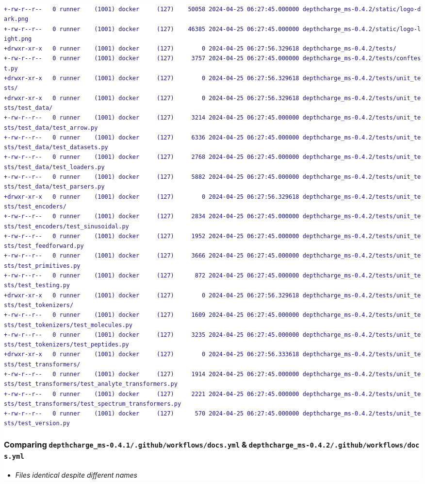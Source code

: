 ```diff
+-rw-r--r--   0 runner    (1001) docker     (127)    50058 2024-04-25 06:27:45.000000 depthcharge_ms-0.4.2/static/logo-dark.png
+-rw-r--r--   0 runner    (1001) docker     (127)    46385 2024-04-25 06:27:45.000000 depthcharge_ms-0.4.2/static/logo-light.png
+drwxr-xr-x   0 runner    (1001) docker     (127)        0 2024-04-25 06:27:56.329618 depthcharge_ms-0.4.2/tests/
+-rw-r--r--   0 runner    (1001) docker     (127)     3757 2024-04-25 06:27:45.000000 depthcharge_ms-0.4.2/tests/conftest.py
+drwxr-xr-x   0 runner    (1001) docker     (127)        0 2024-04-25 06:27:56.329618 depthcharge_ms-0.4.2/tests/unit_tests/
+drwxr-xr-x   0 runner    (1001) docker     (127)        0 2024-04-25 06:27:56.329618 depthcharge_ms-0.4.2/tests/unit_tests/test_data/
+-rw-r--r--   0 runner    (1001) docker     (127)     3214 2024-04-25 06:27:45.000000 depthcharge_ms-0.4.2/tests/unit_tests/test_data/test_arrow.py
+-rw-r--r--   0 runner    (1001) docker     (127)     6336 2024-04-25 06:27:45.000000 depthcharge_ms-0.4.2/tests/unit_tests/test_data/test_datasets.py
+-rw-r--r--   0 runner    (1001) docker     (127)     2768 2024-04-25 06:27:45.000000 depthcharge_ms-0.4.2/tests/unit_tests/test_data/test_loaders.py
+-rw-r--r--   0 runner    (1001) docker     (127)     5882 2024-04-25 06:27:45.000000 depthcharge_ms-0.4.2/tests/unit_tests/test_data/test_parsers.py
+drwxr-xr-x   0 runner    (1001) docker     (127)        0 2024-04-25 06:27:56.329618 depthcharge_ms-0.4.2/tests/unit_tests/test_encoders/
+-rw-r--r--   0 runner    (1001) docker     (127)     2834 2024-04-25 06:27:45.000000 depthcharge_ms-0.4.2/tests/unit_tests/test_encoders/test_sinusoidal.py
+-rw-r--r--   0 runner    (1001) docker     (127)     1952 2024-04-25 06:27:45.000000 depthcharge_ms-0.4.2/tests/unit_tests/test_feedforward.py
+-rw-r--r--   0 runner    (1001) docker     (127)     3666 2024-04-25 06:27:45.000000 depthcharge_ms-0.4.2/tests/unit_tests/test_primitives.py
+-rw-r--r--   0 runner    (1001) docker     (127)      872 2024-04-25 06:27:45.000000 depthcharge_ms-0.4.2/tests/unit_tests/test_testing.py
+drwxr-xr-x   0 runner    (1001) docker     (127)        0 2024-04-25 06:27:56.329618 depthcharge_ms-0.4.2/tests/unit_tests/test_tokenizers/
+-rw-r--r--   0 runner    (1001) docker     (127)     1609 2024-04-25 06:27:45.000000 depthcharge_ms-0.4.2/tests/unit_tests/test_tokenizers/test_molecules.py
+-rw-r--r--   0 runner    (1001) docker     (127)     3235 2024-04-25 06:27:45.000000 depthcharge_ms-0.4.2/tests/unit_tests/test_tokenizers/test_peptides.py
+drwxr-xr-x   0 runner    (1001) docker     (127)        0 2024-04-25 06:27:56.333618 depthcharge_ms-0.4.2/tests/unit_tests/test_transformers/
+-rw-r--r--   0 runner    (1001) docker     (127)     1914 2024-04-25 06:27:45.000000 depthcharge_ms-0.4.2/tests/unit_tests/test_transformers/test_analyte_transformers.py
+-rw-r--r--   0 runner    (1001) docker     (127)     2221 2024-04-25 06:27:45.000000 depthcharge_ms-0.4.2/tests/unit_tests/test_transformers/test_spectrum_transformers.py
+-rw-r--r--   0 runner    (1001) docker     (127)      570 2024-04-25 06:27:45.000000 depthcharge_ms-0.4.2/tests/unit_tests/test_version.py
```

### Comparing `depthcharge_ms-0.4.1/.github/workflows/docs.yml` & `depthcharge_ms-0.4.2/.github/workflows/docs.yml`

 * *Files identical despite different names*
